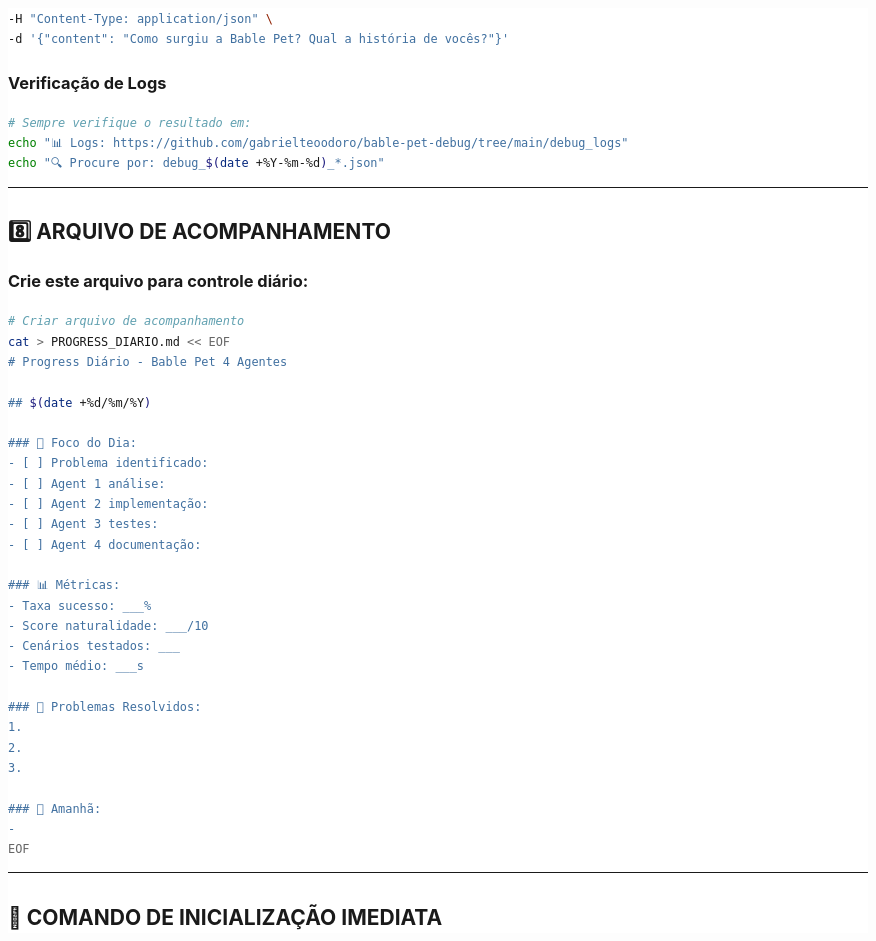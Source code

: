 ```bash
-H "Content-Type: application/json" \
-d '{"content": "Como surgiu a Bable Pet? Qual a história de vocês?"}'
```

### Verificação de Logs
```bash
# Sempre verifique o resultado em:
echo "📊 Logs: https://github.com/gabrielteoodoro/bable-pet-debug/tree/main/debug_logs"
echo "🔍 Procure por: debug_$(date +%Y-%m-%d)_*.json"
```

---

## 8️⃣ **ARQUIVO DE ACOMPANHAMENTO**

### Crie este arquivo para controle diário:
```bash
# Criar arquivo de acompanhamento
cat > PROGRESS_DIARIO.md << EOF
# Progress Diário - Bable Pet 4 Agentes

## $(date +%d/%m/%Y)

### 🎯 Foco do Dia:
- [ ] Problema identificado: 
- [ ] Agent 1 análise: 
- [ ] Agent 2 implementação: 
- [ ] Agent 3 testes: 
- [ ] Agent 4 documentação: 

### 📊 Métricas:
- Taxa sucesso: ___%
- Score naturalidade: ___/10  
- Cenários testados: ___
- Tempo médio: ___s

### 🔧 Problemas Resolvidos:
1. 
2. 
3. 

### 🎯 Amanhã:
- 
EOF
```

---

## 🚀 **COMANDO DE INICIALIZAÇÃO IMEDIATA**

